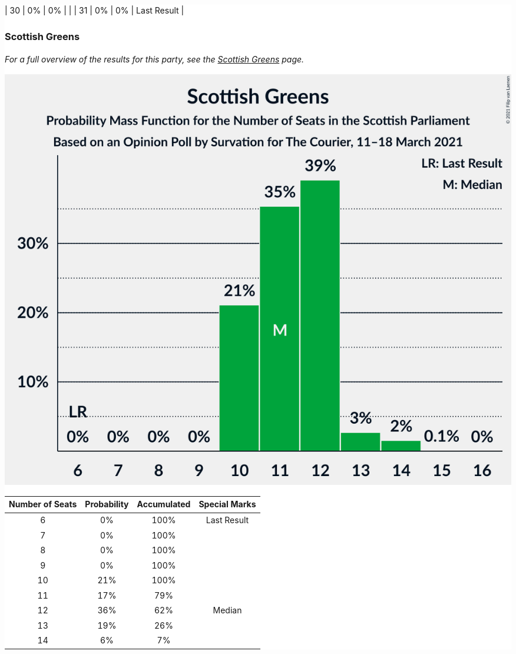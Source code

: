 | 30 | 0% | 0% |  |
| 31 | 0% | 0% | Last Result |

### Scottish Greens

*For a full overview of the results for this party, see the [Scottish Greens](party-scottishgreens.html) page.*

![Graph with seats probability mass function not yet produced](2021-03-18-Survation-seats-pmf-scottishgreens.png "Seats Probability Mass Function")

| Number of Seats | Probability | Accumulated | Special Marks |
|:---------------:|:-----------:|:-----------:|:-------------:|
| 6 | 0% | 100% | Last Result |
| 7 | 0% | 100% |  |
| 8 | 0% | 100% |  |
| 9 | 0% | 100% |  |
| 10 | 21% | 100% |  |
| 11 | 17% | 79% |  |
| 12 | 36% | 62% | Median |
| 13 | 19% | 26% |  |
| 14 | 6% | 7% |  |